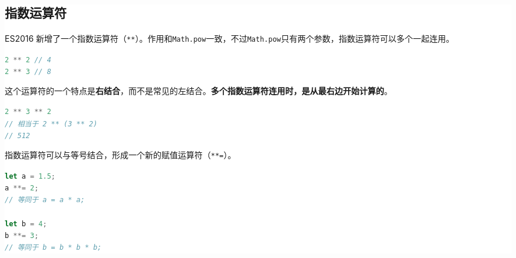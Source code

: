 ## 指数运算符

ES2016 新增了一个指数运算符（`**`）。作用和`Math.pow`一致，不过`Math.pow`只有两个参数，指数运算符可以多个一起连用。

```javascript
2 ** 2 // 4
2 ** 3 // 8
```

 这个运算符的一个特点是**右结合**，而不是常见的左结合。**多个指数运算符连用时，是从最右边开始计算的**。 

```javascript
2 ** 3 ** 2
// 相当于 2 ** (3 ** 2)
// 512
```

指数运算符可以与等号结合，形成一个新的赋值运算符（`**=`）。

```javascript
let a = 1.5;
a **= 2;
// 等同于 a = a * a;

let b = 4;
b **= 3;
// 等同于 b = b * b * b;
```